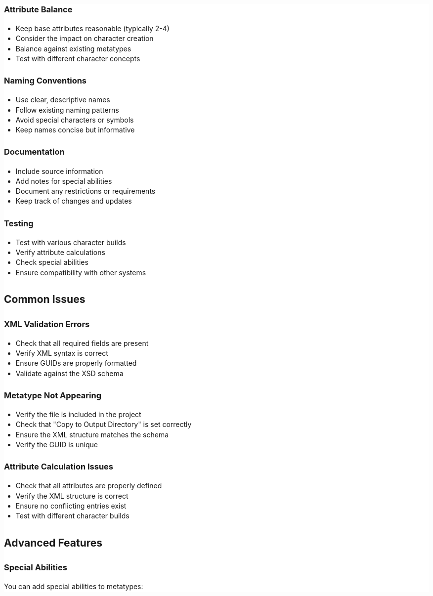 ### Attribute Balance
- Keep base attributes reasonable (typically 2-4)
- Consider the impact on character creation
- Balance against existing metatypes
- Test with different character concepts

### Naming Conventions
- Use clear, descriptive names
- Follow existing naming patterns
- Avoid special characters or symbols
- Keep names concise but informative

### Documentation
- Include source information
- Add notes for special abilities
- Document any restrictions or requirements
- Keep track of changes and updates

### Testing
- Test with various character builds
- Verify attribute calculations
- Check special abilities
- Ensure compatibility with other systems

## Common Issues

### XML Validation Errors
- Check that all required fields are present
- Verify XML syntax is correct
- Ensure GUIDs are properly formatted
- Validate against the XSD schema

### Metatype Not Appearing
- Verify the file is included in the project
- Check that "Copy to Output Directory" is set correctly
- Ensure the XML structure matches the schema
- Verify the GUID is unique

### Attribute Calculation Issues
- Check that all attributes are properly defined
- Verify the XML structure is correct
- Ensure no conflicting entries exist
- Test with different character builds

## Advanced Features

### Special Abilities
You can add special abilities to metatypes:
